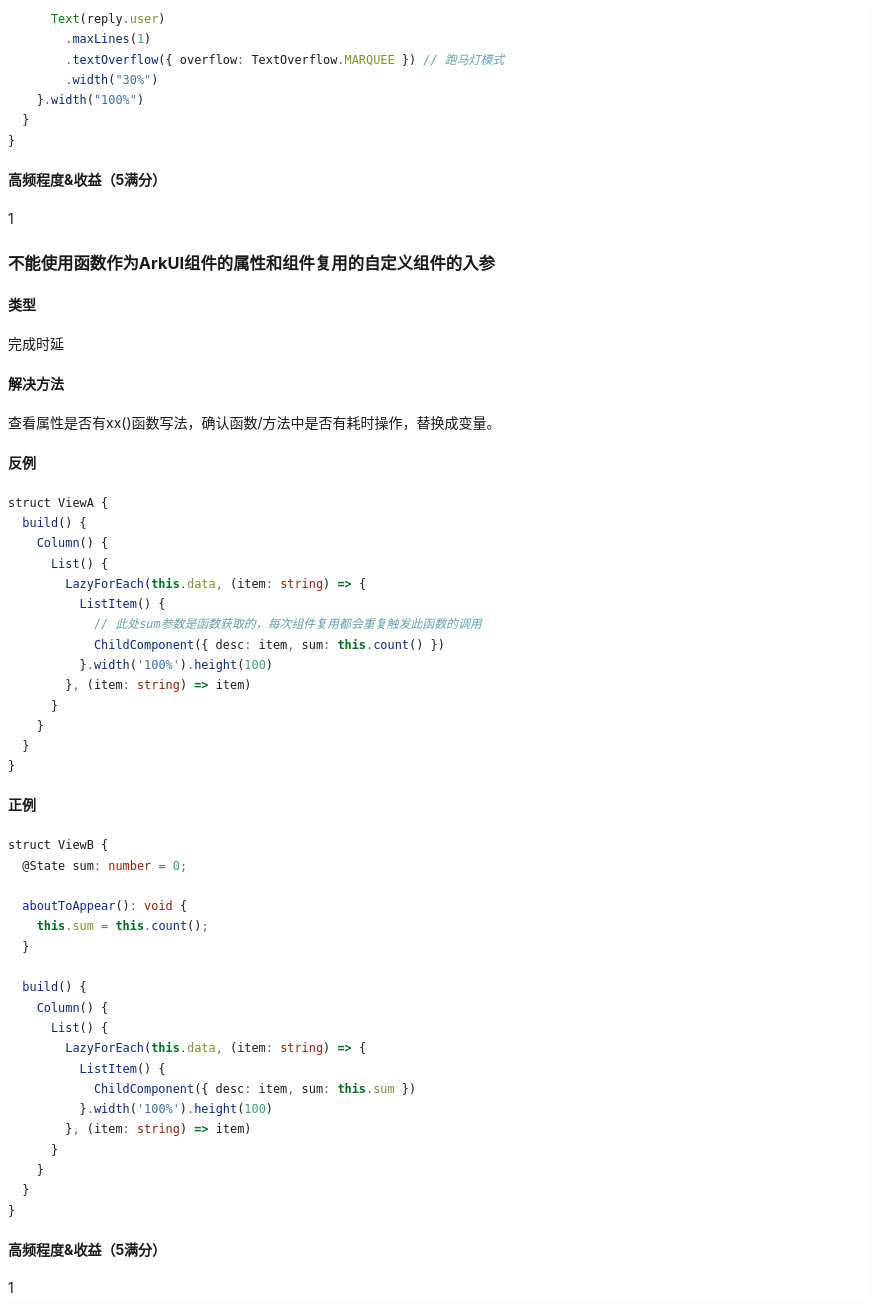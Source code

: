 ```typescript
      Text(reply.user)
        .maxLines(1)
        .textOverflow({ overflow: TextOverflow.MARQUEE }) // 跑马灯模式
        .width("30%")
    }.width("100%")
  }
}
```
#### 高频程度&收益（5满分）
1

### 不能使用函数作为ArkUI组件的属性和组件复用的自定义组件的入参
#### 类型
完成时延
#### 解决方法
查看属性是否有xx()函数写法，确认函数/方法中是否有耗时操作，替换成变量。
#### 反例
```typescript
struct ViewA {
  build() {
    Column() {
      List() {
        LazyForEach(this.data, (item: string) => {
          ListItem() {
            // 此处sum参数是函数获取的，每次组件复用都会重复触发此函数的调用
            ChildComponent({ desc: item, sum: this.count() })
          }.width('100%').height(100)
        }, (item: string) => item)
      }
    }
  }
}
```
#### 正例
```typescript
struct ViewB {
  @State sum: number = 0;

  aboutToAppear(): void {
    this.sum = this.count();
  }

  build() {
    Column() {
      List() {
        LazyForEach(this.data, (item: string) => {
          ListItem() {
            ChildComponent({ desc: item, sum: this.sum })
          }.width('100%').height(100)
        }, (item: string) => item)
      }
    }
  }
}

```
#### 高频程度&收益（5满分）
1
